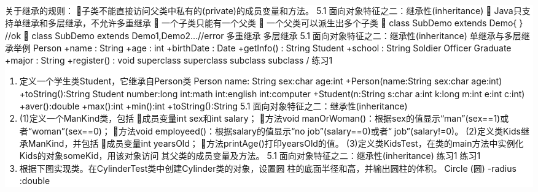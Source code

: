 关于继承的规则：
子类不能直接访问父类中私有的(private)的成员变量和方法。
5.1 面向对象特征之二：继承性(inheritance)
 Java只支持单继承和多层继承，不允许多重继承
 一个子类只能有一个父类
 一个父类可以派生出多个子类
 class SubDemo extends Demo{ } //ok
 class SubDemo extends Demo1,Demo2...//error
多重继承
多层继承
5.1 面向对象特征之二：继承性(inheritance)
单继承与多层继承举例
Person
+name : String
+age : int
+birthDate : Date
+getInfo() : String
Student
+school : String
Soldier Officer
Graduate
+major : String
+register() : void
superclass
superclass
subclass
subclass /
练习1
1. 定义一个学生类Student，它继承自Person类
Person
name: String
sex:char
age:int
+Person(name:String
sex:char age:int)
+toString():String
Student
number:long
int:math
int:english
int:computer
+Student(n:String s:char a:int
k:long m:int e:int c:int)
+aver():double
+max():int
+min():int
+toString():String
5.1 面向对象特征之二：继承性(inheritance)
2. (1)定义一个ManKind类，包括
成员变量int sex和int salary；
方法void manOrWoman()：根据sex的值显示“man”(sex==1)或者“woman”(sex==0)；
方法void employeed()：根据salary的值显示“no job”(salary==0)或者“ job”(salary!=0)。
(2)定义类Kids继承ManKind，并包括
成员变量int yearsOld；
方法printAge()打印yearsOld的值。
(3)定义类KidsTest，在类的main方法中实例化Kids的对象someKid，用该对象访问
其父类的成员变量及方法。
5.1 面向对象特征之二：继承性(inheritance)
练习1
练习1
3. 根据下图实现类。在CylinderTest类中创建Cylinder类的对象，设置圆
柱的底面半径和高，并输出圆柱的体积。
Circle (圆)
-radius :double